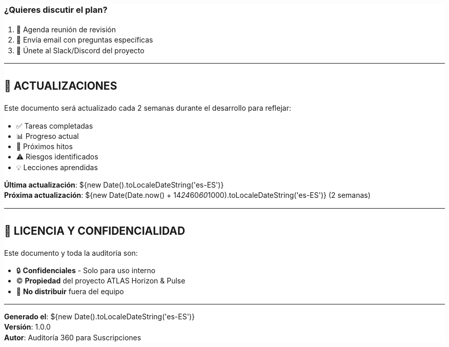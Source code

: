### ¿Quieres discutir el plan?
1. 📅 Agenda reunión de revisión
2. 📧 Envía email con preguntas específicas
3. 💬 Únete al Slack/Discord del proyecto

---

## 🔄 ACTUALIZACIONES

Este documento será actualizado cada 2 semanas durante el desarrollo para reflejar:
- ✅ Tareas completadas
- 📊 Progreso actual
- 🎯 Próximos hitos
- ⚠️ Riesgos identificados
- 💡 Lecciones aprendidas

**Última actualización**: ${new Date().toLocaleDateString('es-ES')}  
**Próxima actualización**: ${new Date(Date.now() + 14*24*60*60*1000).toLocaleDateString('es-ES')} (2 semanas)

---

## 📄 LICENCIA Y CONFIDENCIALIDAD

Este documento y toda la auditoría son:
- 🔒 **Confidenciales** - Solo para uso interno
- © **Propiedad** del proyecto ATLAS Horizon & Pulse
- 🚫 **No distribuir** fuera del equipo

---

**Generado el**: ${new Date().toLocaleDateString('es-ES')}  
**Versión**: 1.0.0  
**Autor**: Auditoría 360 para Suscripciones
